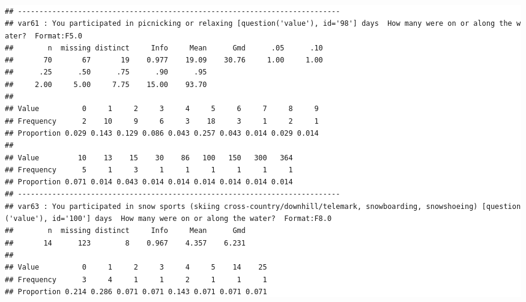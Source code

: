     ## ---------------------------------------------------------------------------
    ## var61 : You participated in picnicking or relaxing [question('value'), id='98'] days  How many were on or along the water?  Format:F5.0 
    ##        n  missing distinct     Info     Mean      Gmd      .05      .10 
    ##       70       67       19    0.977    19.09    30.76     1.00     1.00 
    ##      .25      .50      .75      .90      .95 
    ##     2.00     5.00     7.75    15.00    93.70 
    ##                                                                       
    ## Value          0     1     2     3     4     5     6     7     8     9
    ## Frequency      2    10     9     6     3    18     3     1     2     1
    ## Proportion 0.029 0.143 0.129 0.086 0.043 0.257 0.043 0.014 0.029 0.014
    ##                                                                 
    ## Value         10    13    15    30    86   100   150   300   364
    ## Frequency      5     1     3     1     1     1     1     1     1
    ## Proportion 0.071 0.014 0.043 0.014 0.014 0.014 0.014 0.014 0.014
    ## ---------------------------------------------------------------------------
    ## var63 : You participated in snow sports (skiing cross-country/downhill/telemark, snowboarding, snowshoeing) [question('value'), id='100'] days  How many were on or along the water?  Format:F8.0 
    ##        n  missing distinct     Info     Mean      Gmd 
    ##       14      123        8    0.967    4.357    6.231 
    ##                                                           
    ## Value          0     1     2     3     4     5    14    25
    ## Frequency      3     4     1     1     2     1     1     1
    ## Proportion 0.214 0.286 0.071 0.071 0.143 0.071 0.071 0.071